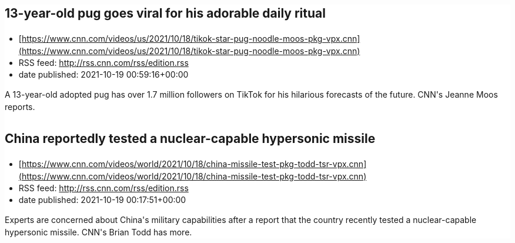 ## 13-year-old pug goes viral for his adorable daily ritual
 - [https://www.cnn.com/videos/us/2021/10/18/tikok-star-pug-noodle-moos-pkg-vpx.cnn](https://www.cnn.com/videos/us/2021/10/18/tikok-star-pug-noodle-moos-pkg-vpx.cnn)
 - RSS feed: http://rss.cnn.com/rss/edition.rss
 - date published: 2021-10-19 00:59:16+00:00

A 13-year-old adopted pug has over 1.7 million followers on TikTok for his hilarious forecasts of the future. CNN's Jeanne Moos reports.

## China reportedly tested a nuclear-capable hypersonic missile
 - [https://www.cnn.com/videos/world/2021/10/18/china-missile-test-pkg-todd-tsr-vpx.cnn](https://www.cnn.com/videos/world/2021/10/18/china-missile-test-pkg-todd-tsr-vpx.cnn)
 - RSS feed: http://rss.cnn.com/rss/edition.rss
 - date published: 2021-10-19 00:17:51+00:00

Experts are concerned about China's military capabilities after a report that the country recently tested a nuclear-capable hypersonic missile. CNN's Brian Todd has more.

